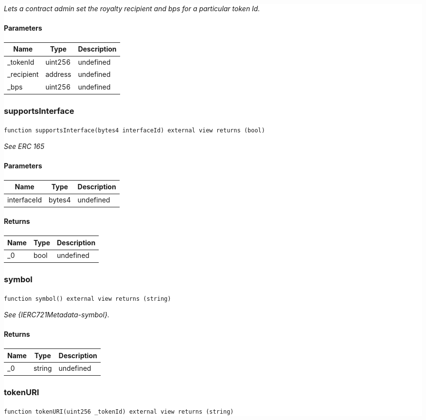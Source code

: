 
*Lets a contract admin set the royalty recipient and bps for a particular token Id.*

#### Parameters

| Name | Type | Description |
|---|---|---|
| _tokenId | uint256 | undefined
| _recipient | address | undefined
| _bps | uint256 | undefined

### supportsInterface

```solidity
function supportsInterface(bytes4 interfaceId) external view returns (bool)
```



*See ERC 165*

#### Parameters

| Name | Type | Description |
|---|---|---|
| interfaceId | bytes4 | undefined

#### Returns

| Name | Type | Description |
|---|---|---|
| _0 | bool | undefined

### symbol

```solidity
function symbol() external view returns (string)
```



*See {IERC721Metadata-symbol}.*


#### Returns

| Name | Type | Description |
|---|---|---|
| _0 | string | undefined

### tokenURI

```solidity
function tokenURI(uint256 _tokenId) external view returns (string)
```
